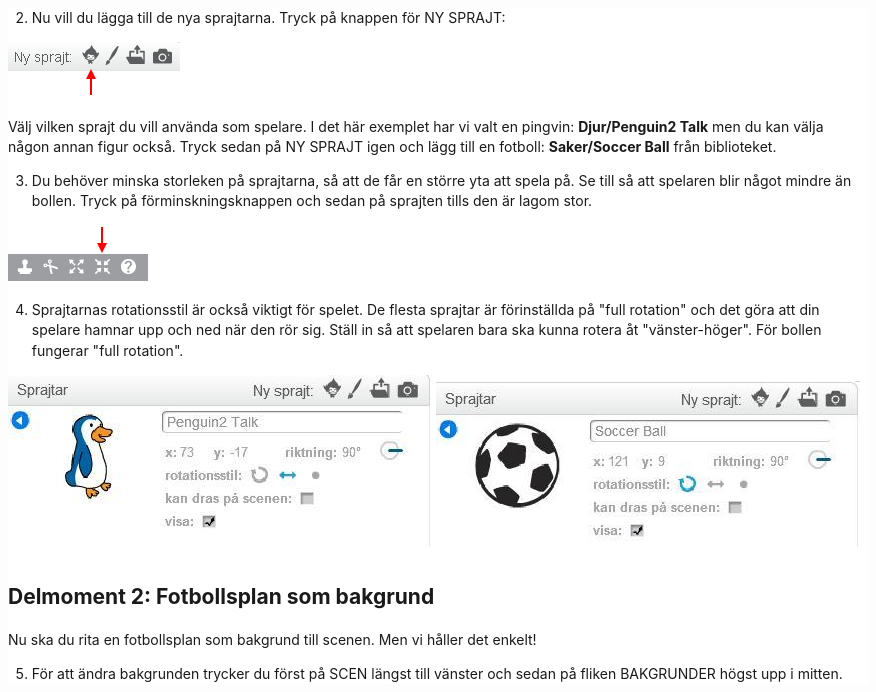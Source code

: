 2. Nu vill du lägga till de nya sprajtarna. Tryck på knappen för NY SPRAJT:

  ![image alt text](image_2.png)

  Välj vilken sprajt du vill använda som spelare. I det här exemplet har vi valt en pingvin: **Djur/Penguin2 Talk** men du kan välja någon annan figur också. Tryck sedan på NY SPRAJT igen och lägg till en fotboll: **Saker/Soccer Ball** från biblioteket.

3. Du behöver minska storleken på sprajtarna, så att de får en större yta att spela på. Se till så att spelaren blir något mindre än bollen. Tryck på förminskningsknappen och sedan på sprajten tills den är lagom stor.

  ![image alt text](image_3.png)

4. Sprajtarnas rotationsstil är också viktigt för spelet. De flesta sprajtar är förinställda på "full rotation" och det göra att din spelare hamnar upp och ned när den rör sig. Ställ in så att spelaren bara ska kunna rotera åt "vänster-höger". För bollen fungerar "full rotation".

  ![image alt text](image_4.jpg)   ![image alt text](image_5.jpg)


## Delmoment 2: Fotbollsplan som bakgrund

Nu ska du rita en fotbollsplan som bakgrund till scenen. Men vi håller det enkelt!

5. För att ändra bakgrunden trycker du först på SCEN längst till vänster och sedan på fliken BAKGRUNDER högst upp i mitten.
